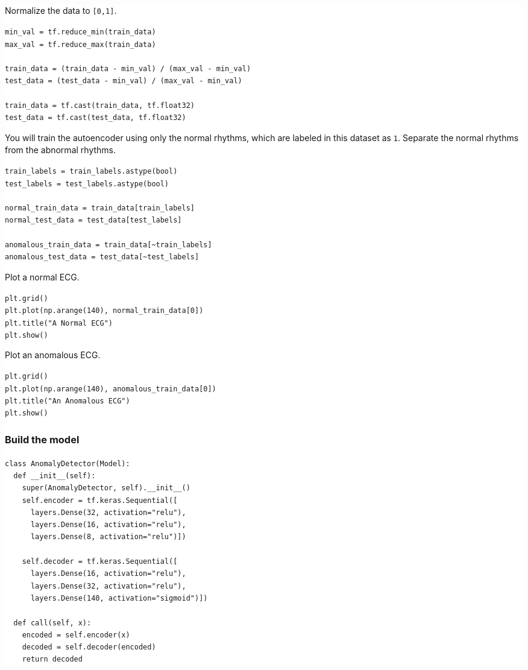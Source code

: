 Normalize the data to `[0,1]`.



```
min_val = tf.reduce_min(train_data)
max_val = tf.reduce_max(train_data)

train_data = (train_data - min_val) / (max_val - min_val)
test_data = (test_data - min_val) / (max_val - min_val)

train_data = tf.cast(train_data, tf.float32)
test_data = tf.cast(test_data, tf.float32)
```

You will train the autoencoder using only the normal rhythms, which are labeled in this dataset as `1`. Separate the normal rhythms from the abnormal rhythms.


```
train_labels = train_labels.astype(bool)
test_labels = test_labels.astype(bool)

normal_train_data = train_data[train_labels]
normal_test_data = test_data[test_labels]

anomalous_train_data = train_data[~train_labels]
anomalous_test_data = test_data[~test_labels]
```

Plot a normal ECG. 


```
plt.grid()
plt.plot(np.arange(140), normal_train_data[0])
plt.title("A Normal ECG")
plt.show()
```

Plot an anomalous ECG.


```
plt.grid()
plt.plot(np.arange(140), anomalous_train_data[0])
plt.title("An Anomalous ECG")
plt.show()
```

### Build the model


```
class AnomalyDetector(Model):
  def __init__(self):
    super(AnomalyDetector, self).__init__()
    self.encoder = tf.keras.Sequential([
      layers.Dense(32, activation="relu"),
      layers.Dense(16, activation="relu"),
      layers.Dense(8, activation="relu")])
    
    self.decoder = tf.keras.Sequential([
      layers.Dense(16, activation="relu"),
      layers.Dense(32, activation="relu"),
      layers.Dense(140, activation="sigmoid")])
    
  def call(self, x):
    encoded = self.encoder(x)
    decoded = self.decoder(encoded)
    return decoded
```